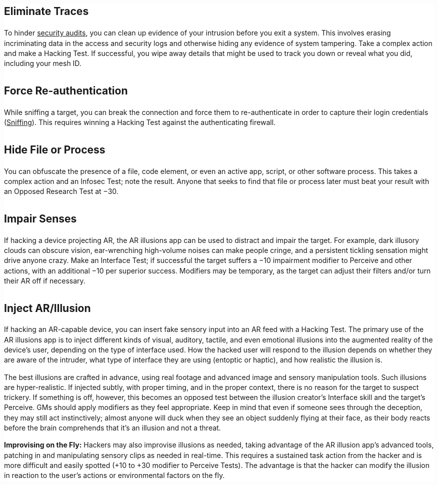 ## Eliminate Traces

To hinder [security audits](12-countermeasures.md#security-audits), you can clean up evidence of your intrusion before you exit a system. This involves erasing incriminating data in the access and security logs and otherwise hiding any evidence of system tampering. Take a complex action and make a Hacking Test. If successful, you wipe away details that might be used to track you down or reveal what you did, including your mesh ID.

## Force Re-authentication

While sniffing a target, you can break the connection and force them to re-authenticate in order to capture their login credentials ([Sniffing](04-devices-apps-and-links.md#sniffing)). This requires winning a Hacking Test against the authenticating firewall.

## Hide File or Process

You can obfuscate the presence of a file, code element, or even an active app, script, or other software process. This takes a complex action and an Infosec Test; note the result. Anyone that seeks to find that file or process later must beat your result with an Opposed Research Test at −30.

## Impair Senses

If hacking a device projecting AR, the AR illusions app can be used to distract and impair the target. For example, dark illusory clouds can obscure vision, ear-wrenching high-volume noises can make people cringe, and a persistent tickling sensation might drive anyone crazy. Make an Interface Test; if successful the target suffers a −10 impairment modifier to Perceive and other actions, with an additional −10 per superior success. Modifiers may be temporary, as the target can adjust their filters and/or turn their AR off if necessary.

## Inject AR/Illusion

If hacking an AR-capable device, you can insert fake sensory input into an AR feed with a Hacking Test. The primary use of the AR illusions app is to inject different kinds of visual, auditory, tactile, and even emotional illusions into the augmented reality of the device’s user, depending on the type of interface used. How the hacked user will respond to the illusion depends on whether they are aware of the intruder, what type of interface they are using (entoptic or haptic), and how realistic the illusion is.

The best illusions are crafted in advance, using real footage and advanced image and sensory manipulation tools. Such illusions are hyper-realistic. If injected subtly, with proper timing, and in the proper context, there is no reason for the target to suspect trickery. If something is off, however, this becomes an opposed test between the illusion creator’s Interface skill and the target’s Perceive. GMs should apply modifiers as they feel appropriate. Keep in mind that even if someone sees through the deception, they may still act instinctively; almost anyone will duck when they see an object suddenly flying at their face, as their body reacts before the brain comprehends that it’s an illusion and not a threat.

**Improvising on the Fly:** Hackers may also improvise illusions as needed, taking advantage of the AR illusion app’s advanced tools, patching in and manipulating sensory clips as needed in real-time. This requires a sustained task action from the hacker and is more difficult and easily spotted (+10 to +30 modifier to Perceive Tests). The advantage is that the hacker can modify the illusion in reaction to the user’s actions or environmental factors on the fly.
